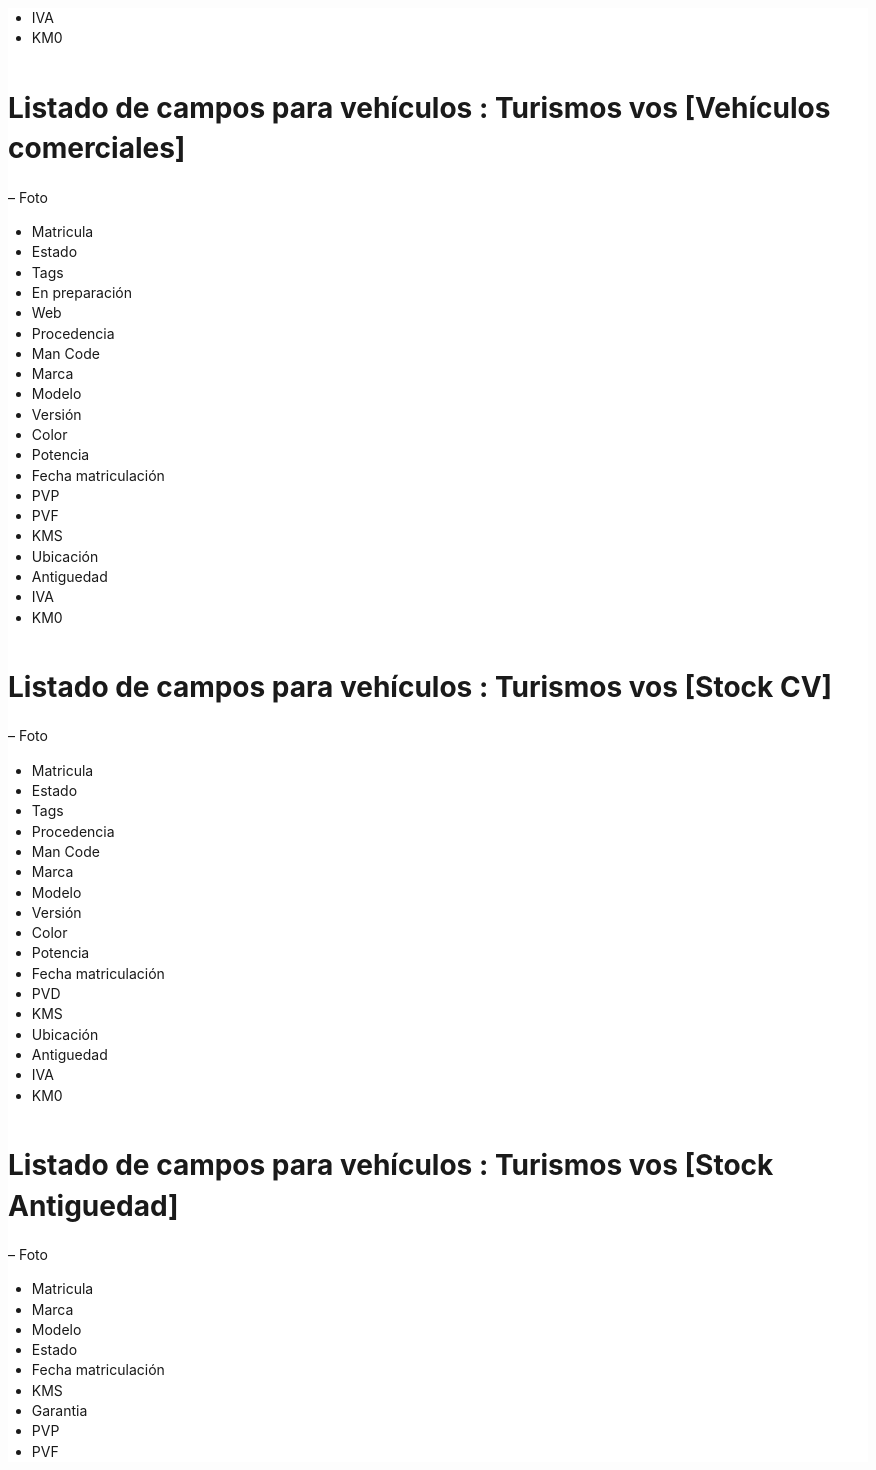 - IVA
- KM0


# Listado de campos para vehículos : Turismos vos [Vehículos comerciales]
– Foto
- Matricula
- Estado
- Tags
- En preparación
- Web
- Procedencia
- Man Code
- Marca
- Modelo
- Versión
- Color
- Potencia
- Fecha matriculación
- PVP
- PVF
- KMS
- Ubicación
- Antiguedad
- IVA
- KM0

# Listado de campos para vehículos : Turismos vos [Stock CV]
– Foto
- Matricula
- Estado
- Tags
- Procedencia
- Man Code
- Marca
- Modelo
- Versión
- Color
- Potencia
- Fecha matriculación
- PVD
- KMS
- Ubicación
- Antiguedad
- IVA
- KM0

# Listado de campos para vehículos : Turismos vos [Stock Antiguedad]
– Foto
- Matricula
- Marca
- Modelo
- Estado
- Fecha matriculación
- KMS
- Garantia
- PVP
- PVF